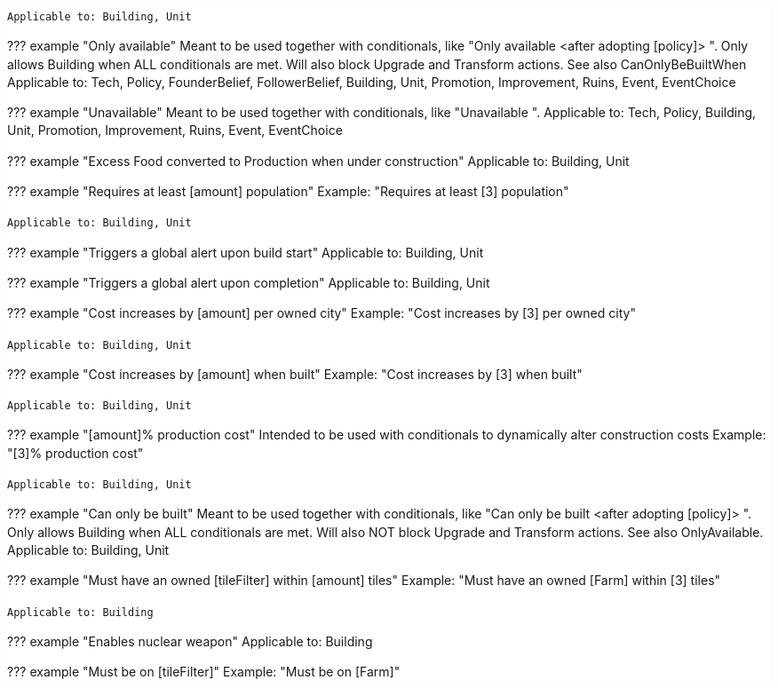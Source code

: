 	Applicable to: Building, Unit

??? example  "Only available"
	Meant to be used together with conditionals, like "Only available <after adopting [policy]> <while the empire is happy>". Only allows Building when ALL conditionals are met. Will also block Upgrade and Transform actions. See also CanOnlyBeBuiltWhen
	Applicable to: Tech, Policy, FounderBelief, FollowerBelief, Building, Unit, Promotion, Improvement, Ruins, Event, EventChoice

??? example  "Unavailable"
	Meant to be used together with conditionals, like "Unavailable <after generating a Great Prophet>".
	Applicable to: Tech, Policy, Building, Unit, Promotion, Improvement, Ruins, Event, EventChoice

??? example  "Excess Food converted to Production when under construction"
	Applicable to: Building, Unit

??? example  "Requires at least [amount] population"
	Example: "Requires at least [3] population"

	Applicable to: Building, Unit

??? example  "Triggers a global alert upon build start"
	Applicable to: Building, Unit

??? example  "Triggers a global alert upon completion"
	Applicable to: Building, Unit

??? example  "Cost increases by [amount] per owned city"
	Example: "Cost increases by [3] per owned city"

	Applicable to: Building, Unit

??? example  "Cost increases by [amount] when built"
	Example: "Cost increases by [3] when built"

	Applicable to: Building, Unit

??? example  "[amount]% production cost"
	Intended to be used with conditionals to dynamically alter construction costs
	Example: "[3]% production cost"

	Applicable to: Building, Unit

??? example  "Can only be built"
	Meant to be used together with conditionals, like "Can only be built <after adopting [policy]> <while the empire is happy>". Only allows Building when ALL conditionals are met. Will also NOT block Upgrade and Transform actions. See also OnlyAvailable.
	Applicable to: Building, Unit

??? example  "Must have an owned [tileFilter] within [amount] tiles"
	Example: "Must have an owned [Farm] within [3] tiles"

	Applicable to: Building

??? example  "Enables nuclear weapon"
	Applicable to: Building

??? example  "Must be on [tileFilter]"
	Example: "Must be on [Farm]"
